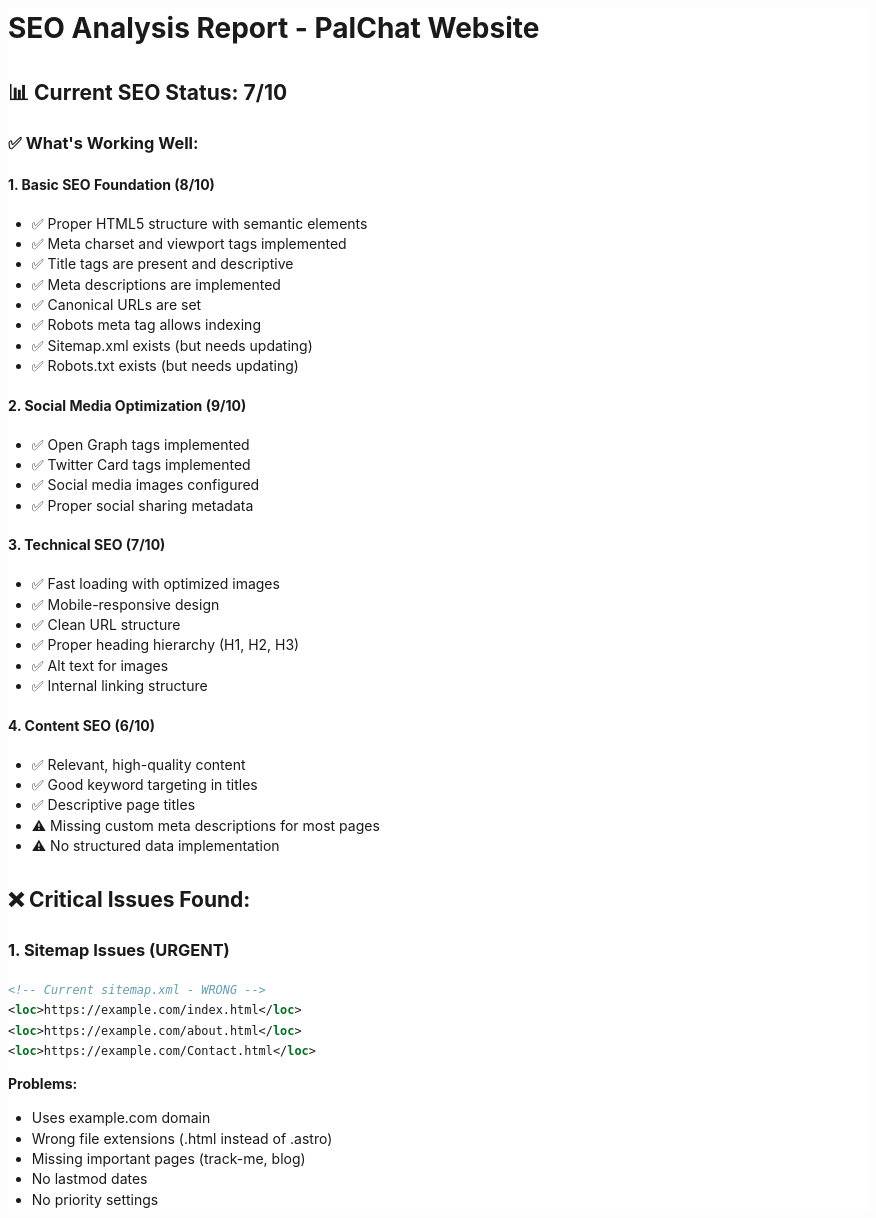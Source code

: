 # SEO Analysis Report - PalChat Website

## 📊 **Current SEO Status: 7/10**

### ✅ **What's Working Well:**

#### **1. Basic SEO Foundation (8/10)**
- ✅ Proper HTML5 structure with semantic elements
- ✅ Meta charset and viewport tags implemented
- ✅ Title tags are present and descriptive
- ✅ Meta descriptions are implemented
- ✅ Canonical URLs are set
- ✅ Robots meta tag allows indexing
- ✅ Sitemap.xml exists (but needs updating)
- ✅ Robots.txt exists (but needs updating)

#### **2. Social Media Optimization (9/10)**
- ✅ Open Graph tags implemented
- ✅ Twitter Card tags implemented
- ✅ Social media images configured
- ✅ Proper social sharing metadata

#### **3. Technical SEO (7/10)**
- ✅ Fast loading with optimized images
- ✅ Mobile-responsive design
- ✅ Clean URL structure
- ✅ Proper heading hierarchy (H1, H2, H3)
- ✅ Alt text for images
- ✅ Internal linking structure

#### **4. Content SEO (6/10)**
- ✅ Relevant, high-quality content
- ✅ Good keyword targeting in titles
- ✅ Descriptive page titles
- ⚠️ Missing custom meta descriptions for most pages
- ⚠️ No structured data implementation

## ❌ **Critical Issues Found:**

### **1. Sitemap Issues (URGENT)**
```xml
<!-- Current sitemap.xml - WRONG -->
<loc>https://example.com/index.html</loc>
<loc>https://example.com/about.html</loc>
<loc>https://example.com/Contact.html</loc>
```
**Problems:**
- Uses example.com domain
- Wrong file extensions (.html instead of .astro)
- Missing important pages (track-me, blog)
- No lastmod dates
- No priority settings
